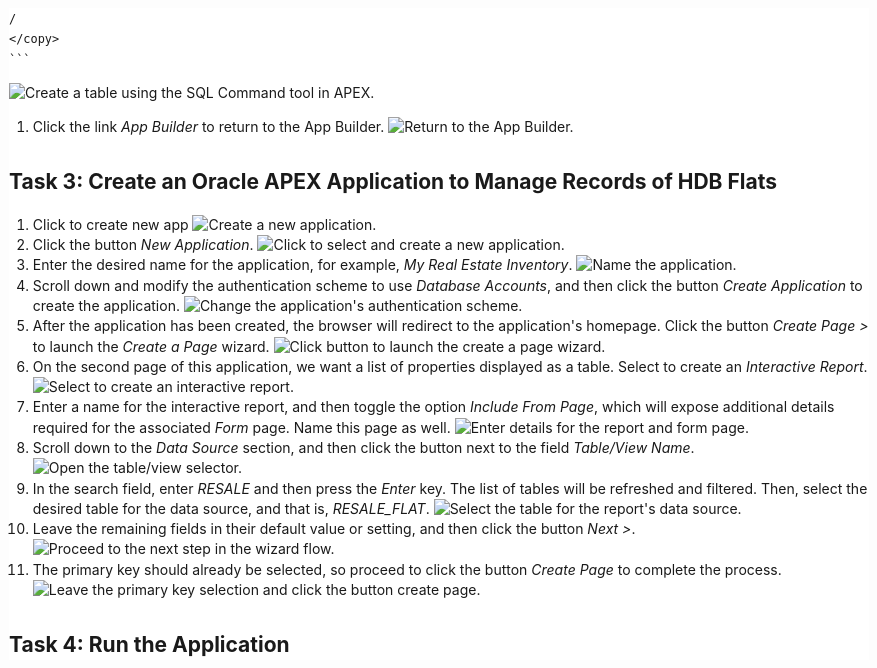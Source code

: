     /
    </copy>
    ```
![Create a table using the SQL Command tool in APEX.](./images/create-table-using-sql-command.png)
1. Click the link *App Builder* to return to the App Builder.
![Return to the App Builder.](./images/return-to-app-builder.png)

## Task 3: Create an Oracle APEX Application to Manage Records of HDB Flats

1. Click to create new app
![Create a new application.](./images/click-to-create-a-new-app.png)
1. Click the button *New Application*.
![Click to select and create a new application.](./images/select-new-application.png)
1. Enter the desired name for the application, for example, *My Real Estate Inventory*.
![Name the application.](./images/name-the-application.png)
1. Scroll down and modify the authentication scheme to use *Database Accounts*, and then click the button *Create Application* to create the application.
![Change the application's authentication scheme.](./images/change-the-authentication-scheme.png)
1. After the application has been created, the browser will redirect to the application's homepage. Click the button *Create Page >* to launch the *Create a Page* wizard.
![Click button to launch the create a page wizard.](./images/create-a-page.png)
1. On the second page of this application, we want a list of properties displayed as a table. Select to create an *Interactive Report*.
![Select to create an interactive report.](./images/select-to-create-an-interactive-report.png)
1. Enter a name for the interactive report, and then toggle the option *Include From Page*, which will expose additional details required for the associated *Form* page. Name this page as well.
![Enter details for the report and form page.](./images/enter-report-details-and-select-to-create-form.png)
1. Scroll down to the *Data Source* section, and then click the button next to the field *Table/View Name*.
![Open the table/view selector.](./images/click-to-select-table.png)
1. In the search field, enter *RESALE* and then press the *Enter* key. The list of tables will be refreshed and filtered. Then, select the desired table for the data source, and that is, *RESALE_FLAT*.
![Select the table for the report's data source.](./images/search-and-choose-desired-table.png)
1. Leave the remaining fields in their default value or setting, and then click the button *Next >*.
![Proceed to the next step in the wizard flow.](./images/proceed-to-next-step.png)
1. The primary key should already be selected, so proceed to click the button *Create Page* to complete the process.
![Leave the primary key selection and click the button create page.](./images/select-primary-key.png)

## Task 4: Run the Application
